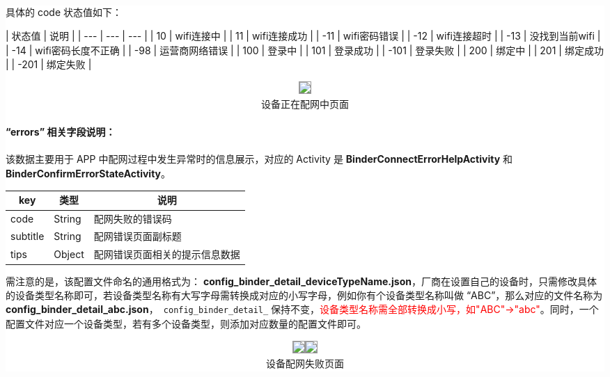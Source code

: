 具体的 code 状态值如下：

| 状态值 | 说明 |
| --- | --- | --- |
| 10 | wifi连接中 |
| 11 | wifi连接成功 |
| -11 | wifi密码错误 |
| -12 | wifi连接超时 |
| -13 | 没找到当前wifi |
| -14 | wifi密码长度不正确 |
| -98 | 运营商网络错误 |
| 100 | 登录中 |
| 101 | 登录成功 |
| -101 | 登录失败 |
| 200 | 绑定中 |
| 201 | 绑定成功 |
| -201 | 绑定失败 |

<div align=center>
<img src="media/15414259313697.jpg" with="400" height="400" style="border:solid 1px #9A9A9A;"/>
<br/>设备正在配网中页面
</div>

#### “errors” 相关字段说明：

该数据主要用于 APP 中配网过程中发生异常时的信息展示，对应的 Activity 是 **BinderConnectErrorHelpActivity** 和 **BinderConfirmErrorStateActivity**。

| key | 类型 | 说明 |
| --- | --- | --- |
| code | String | 配网失败的错误码|
| subtitle | String | 配网错误页面副标题|
| tips | Object | 配网错误页面相关的提示信息数据 |

需注意的是，该配置文件命名的通用格式为： **config_binder_detail_deviceTypeName.json**，厂商在设置自己的设备时，只需修改具体的设备类型名称即可，若设备类型名称有大写字母需转换成对应的小写字母，例如你有个设备类型名称叫做 “ABC”，那么对应的文件名称为 **config_binder_detail_abc.json**，` config_binder_detail_` 保持不变，<font color=red>设备类型名称需全部转换成小写，如"ABC"->"abc"</font>。同时，一个配置文件对应一个设备类型，若有多个设备类型，则添加对应数量的配置文件即可。

<center class="half">
    <img src="media/15414260412040.jpg" width="300" style="border:solid 1px #9A9A9A;"/><img src="media/15414264908081.jpg" width="300" style="border:solid 1px #9A9A9A;"/>
    <br/>设备配网失败页面
</center>
